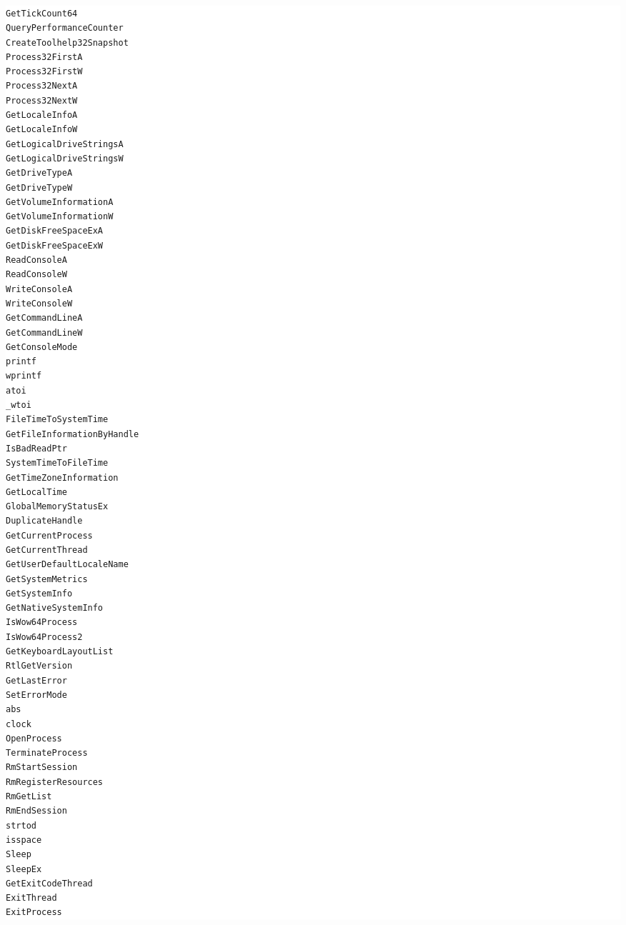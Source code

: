 ```
GetTickCount64
QueryPerformanceCounter
CreateToolhelp32Snapshot
Process32FirstA
Process32FirstW
Process32NextA
Process32NextW
GetLocaleInfoA
GetLocaleInfoW
GetLogicalDriveStringsA
GetLogicalDriveStringsW
GetDriveTypeA
GetDriveTypeW
GetVolumeInformationA
GetVolumeInformationW
GetDiskFreeSpaceExA
GetDiskFreeSpaceExW
ReadConsoleA
ReadConsoleW
WriteConsoleA
WriteConsoleW
GetCommandLineA
GetCommandLineW
GetConsoleMode
printf
wprintf
atoi
_wtoi
FileTimeToSystemTime
GetFileInformationByHandle
IsBadReadPtr
SystemTimeToFileTime
GetTimeZoneInformation
GetLocalTime
GlobalMemoryStatusEx
DuplicateHandle
GetCurrentProcess
GetCurrentThread
GetUserDefaultLocaleName
GetSystemMetrics
GetSystemInfo
GetNativeSystemInfo
IsWow64Process
IsWow64Process2
GetKeyboardLayoutList
RtlGetVersion
GetLastError
SetErrorMode
abs
clock
OpenProcess
TerminateProcess
RmStartSession
RmRegisterResources
RmGetList
RmEndSession
strtod
isspace
Sleep
SleepEx
GetExitCodeThread
ExitThread
ExitProcess
```